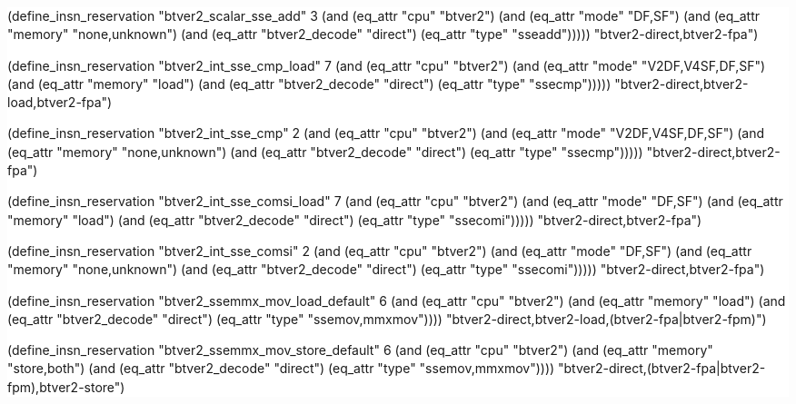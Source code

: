 (define_insn_reservation "btver2_scalar_sse_add" 3
			 (and (eq_attr "cpu" "btver2")
			      (and (eq_attr "mode" "DF,SF")
				   (and (eq_attr "memory" "none,unknown")
					(and (eq_attr "btver2_decode" "direct")
					     (eq_attr "type" "sseadd")))))
			 "btver2-direct,btver2-fpa")

(define_insn_reservation "btver2_int_sse_cmp_load" 7
			 (and (eq_attr "cpu" "btver2")
			      (and (eq_attr "mode" "V2DF,V4SF,DF,SF")
				   (and (eq_attr "memory" "load")
					(and (eq_attr "btver2_decode" "direct")
					     (eq_attr "type" "ssecmp")))))
			 "btver2-direct,btver2-load,btver2-fpa")

(define_insn_reservation "btver2_int_sse_cmp" 2
			 (and (eq_attr "cpu" "btver2")
			      (and (eq_attr "mode" "V2DF,V4SF,DF,SF")
				   (and (eq_attr "memory" "none,unknown")
					(and (eq_attr "btver2_decode" "direct")
					     (eq_attr "type" "ssecmp")))))
			 "btver2-direct,btver2-fpa")

(define_insn_reservation "btver2_int_sse_comsi_load" 7
			 (and (eq_attr "cpu" "btver2")
			      (and (eq_attr "mode" "DF,SF")
				   (and (eq_attr "memory" "load")
					(and (eq_attr "btver2_decode" "direct")
					     (eq_attr "type" "ssecomi")))))
			 "btver2-direct,btver2-fpa")

(define_insn_reservation "btver2_int_sse_comsi" 2
			 (and (eq_attr "cpu" "btver2")
			     (and (eq_attr "mode" "DF,SF")
				   (and (eq_attr "memory" "none,unknown")
					(and (eq_attr "btver2_decode" "direct")
					     (eq_attr "type" "ssecomi")))))
			 "btver2-direct,btver2-fpa")

(define_insn_reservation "btver2_ssemmx_mov_load_default" 6
			 (and (eq_attr "cpu" "btver2")
			      (and (eq_attr "memory" "load")
				   (and (eq_attr "btver2_decode" "direct")
					(eq_attr "type" "ssemov,mmxmov"))))
			 "btver2-direct,btver2-load,(btver2-fpa|btver2-fpm)")

(define_insn_reservation "btver2_ssemmx_mov_store_default" 6
			 (and (eq_attr "cpu" "btver2")
			      (and (eq_attr "memory" "store,both")
				   (and (eq_attr "btver2_decode" "direct")
					(eq_attr "type" "ssemov,mmxmov"))))
			 "btver2-direct,(btver2-fpa|btver2-fpm),btver2-store")
